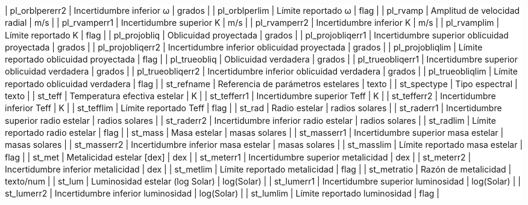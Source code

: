 | pl_orblpererr2   | Incertidumbre inferior ω                        | grados            |
| pl_orblperlim    | Límite reportado ω                              | flag              |
| pl_rvamp         | Amplitud de velocidad radial                    | m/s               |
| pl_rvamperr1     | Incertidumbre superior K                        | m/s               |
| pl_rvamperr2     | Incertidumbre inferior K                        | m/s               |
| pl_rvamplim      | Límite reportado K                              | flag              |
| pl_projobliq     | Oblicuidad proyectada                           | grados            |
| pl_projobliqerr1 | Incertidumbre superior oblicuidad proyectada    | grados            |
| pl_projobliqerr2 | Incertidumbre inferior oblicuidad proyectada    | grados            |
| pl_projobliqlim  | Límite reportado oblicuidad proyectada          | flag              |
| pl_trueobliq     | Oblicuidad verdadera                            | grados            |
| pl_trueobliqerr1 | Incertidumbre superior oblicuidad verdadera     | grados            |
| pl_trueobliqerr2 | Incertidumbre inferior oblicuidad verdadera     | grados            |
| pl_trueobliqlim  | Límite reportado oblicuidad verdadera           | flag              |
| st_refname       | Referencia de parámetros estelares              | texto             |
| st_spectype      | Tipo espectral                                  | texto             |
| st_teff          | Temperatura efectiva estelar                    | K                 |
| st_tefferr1      | Incertidumbre superior Teff                     | K                 |
| st_tefferr2      | Incertidumbre inferior Teff                     | K                 |
| st_tefflim       | Límite reportado Teff                           | flag              |
| st_rad           | Radio estelar                                   | radios solares    |
| st_raderr1       | Incertidumbre superior radio estelar            | radios solares    |
| st_raderr2       | Incertidumbre inferior radio estelar            | radios solares    |
| st_radlim        | Límite reportado radio estelar                  | flag              |
| st_mass          | Masa estelar                                    | masas solares     |
| st_masserr1      | Incertidumbre superior masa estelar             | masas solares     |
| st_masserr2      | Incertidumbre inferior masa estelar             | masas solares     |
| st_masslim       | Límite reportado masa estelar                   | flag              |
| st_met           | Metalicidad estelar [dex]                       | dex               |
| st_meterr1       | Incertidumbre superior metalicidad              | dex               |
| st_meterr2       | Incertidumbre inferior metalicidad              | dex               |
| st_metlim        | Límite reportado metalicidad                    | flag              |
| st_metratio      | Razón de metalicidad                            | texto/num         |
| st_lum           | Luminosidad estelar (log Solar)                 | log(Solar)        |
| st_lumerr1       | Incertidumbre superior luminosidad              | log(Solar)        |
| st_lumerr2       | Incertidumbre inferior luminosidad              | log(Solar)        |
| st_lumlim        | Límite reportado luminosidad                    | flag              |